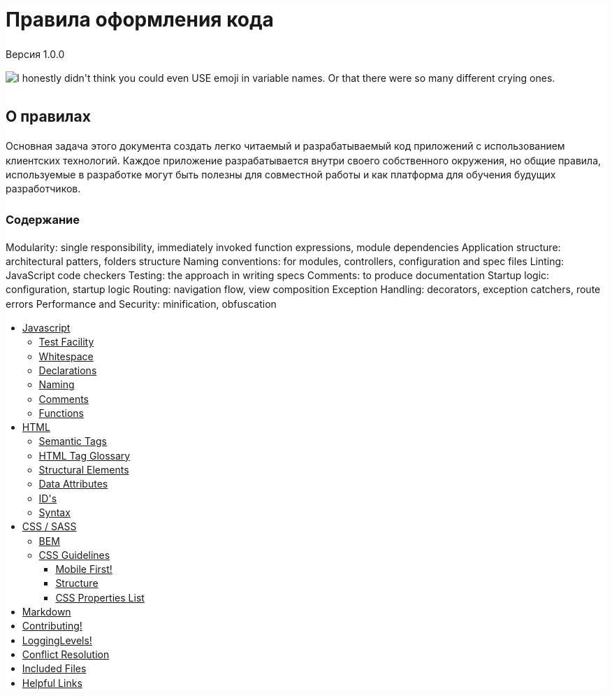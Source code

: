 # Правила оформления кода
Версия 1.0.0 

![I honestly didn't think you could even USE emoji in variable names. Or that there were so many different crying ones.](http://imgs.xkcd.com/comics/code_quality.png)

## О правилах

Основная задача этого документа создать легко читаемый и разрабатываемый код приложений с использованием клиентских технологий. Каждое приложение разрабатывается внутри своего собственного окружения, но общие правила, используемые в разработке могут быть полезны для совместной работы и как платформа для обучения будущих разработчиков.

### Содержание

Modularity: single responsibility, immediately invoked function expressions, module dependencies
Application structure: architectural patters, folders structure
Naming conventions: for modules, controllers, configuration and spec files
Linting: JavaScript code checkers
Testing: the approach in writing specs
Comments: to produce documentation
Startup logic: configuration, startup logic
Routing: navigation flow, view composition
Exception Handling: decorators, exception catchers, route errors
Performance and Security: minification, obfuscation

- [Javascript](#js)
    - [Test Facility](#js-test)
    - [Whitespace](#js-whitespace)
    - [Declarations](#js-declarations)
    - [Naming](#js-naming)
    - [Comments](#js-comments)
    - [Functions](#js-functions)
- [HTML](#HTML)
    - [Semantic Tags](#html-semantic)
    - [HTML Tag Glossary](#html-glossary)
    - [Structural Elements](#html-structure)
    - [Data Attributes](#html-data-attributes)
    - [ID's](#html-ids)
    - [Syntax](#html-syntax)
- [CSS / SASS](#css)
    - [BEM](#css-bem)
    - [CSS Guidelines](#css-guidelines)
        - [Mobile First!](#css-mobile-first)
        - [Structure](#css-structure)
        - [CSS Properties List](#css-properties-list)
- [Markdown](#Markdown)
- [Contributing!](#Contributors)
- [LoggingLevels!](#LoggingLevels)
- [Conflict Resolution](#ConflictResolution)
- [Included Files](#IncludedFiles)
- [Helpful Links](#HelpfulLinks)
